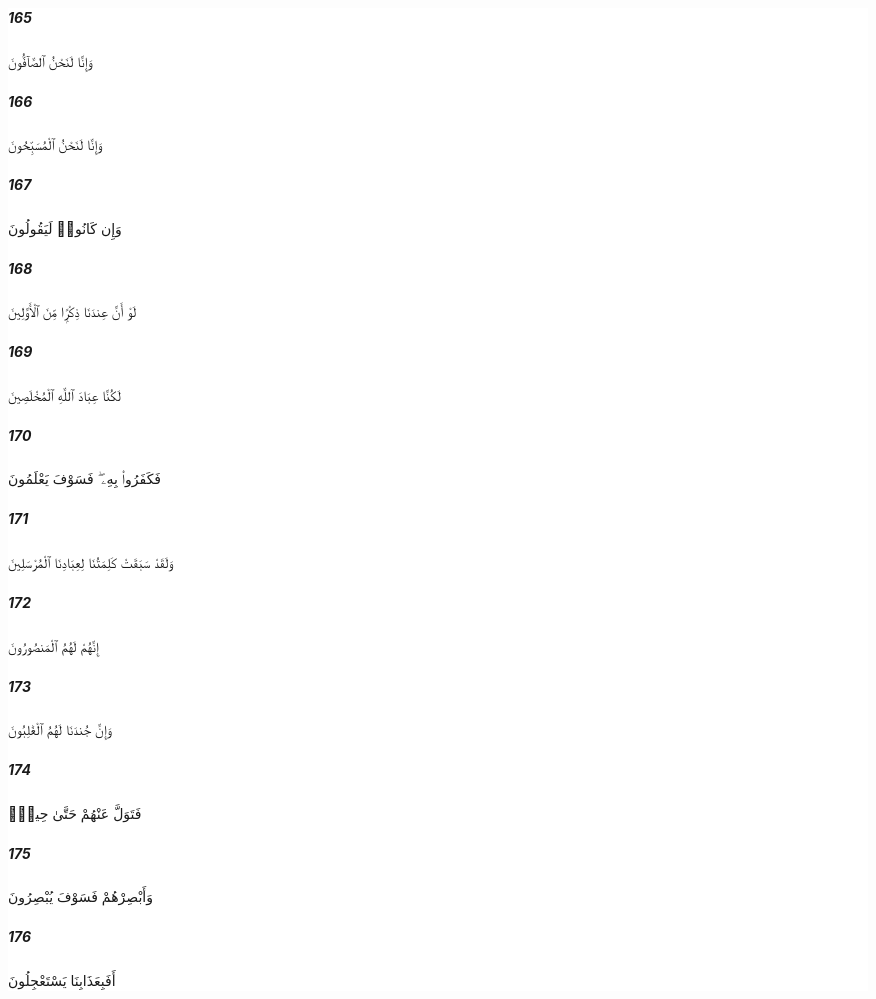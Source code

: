 ##### 165

<span class="ayah hovertext" data-hover="و ماييم كه صف در صفيم‌">وَإِنَّا لَنَحْنُ ٱلصَّآفُّونَ</span>

##### 166

<span class="ayah hovertext" data-hover="و ماييم كه تسبيح گويانيم‌">وَإِنَّا لَنَحْنُ ٱلْمُسَبِّحُونَ</span>

##### 167

<span class="ayah hovertext" data-hover="و آنان ادعا مى‌كردند">وَإِن كَانُوا۟ لَيَقُولُونَ</span>

##### 168

<span class="ayah hovertext" data-hover="كه اگر در دست ما كتابى از [كتابهاى آسمانى‌] پيشينيان بود">لَوْ أَنَّ عِندَنَا ذِكْرًۭا مِّنَ ٱلْأَوَّلِينَ</span>

##### 169

<span class="ayah hovertext" data-hover="بى‌شك از بندگان اخلاص يافته خداوند مى‌شديم‌">لَكُنَّا عِبَادَ ٱللَّهِ ٱلْمُخْلَصِينَ</span>

##### 170

<span class="ayah hovertext" data-hover="ولى آن [كتاب آسمانى/ قرآن‌] را انكار كردند، زودا كه بدانند">فَكَفَرُوا۟ بِهِۦ ۖ فَسَوْفَ يَعْلَمُونَ</span>

##### 171

<span class="ayah hovertext" data-hover="و حكم ما در حق بندگان به رسالت فرستاده‌مان از پيش معين شده است‌">وَلَقَدْ سَبَقَتْ كَلِمَتُنَا لِعِبَادِنَا ٱلْمُرْسَلِينَ</span>

##### 172

<span class="ayah hovertext" data-hover="ايشانند كه نصرت يافتگانند">إِنَّهُمْ لَهُمُ ٱلْمَنصُورُونَ</span>

##### 173

<span class="ayah hovertext" data-hover="و سپاه ماست كه ايشان پيروزند">وَإِنَّ جُندَنَا لَهُمُ ٱلْغَٰلِبُونَ</span>

##### 174

<span class="ayah hovertext" data-hover="پس تا مدتى از آنان روى بگردان‌">فَتَوَلَّ عَنْهُمْ حَتَّىٰ حِينٍۢ</span>

##### 175

<span class="ayah hovertext" data-hover="و بنگر ايشان را، كه زودا به ديده بصيرت بنگرند">وَأَبْصِرْهُمْ فَسَوْفَ يُبْصِرُونَ</span>

##### 176

<span class="ayah hovertext" data-hover="آيا عذاب ما را به شتاب مى‌خواهند">أَفَبِعَذَابِنَا يَسْتَعْجِلُونَ</span>
